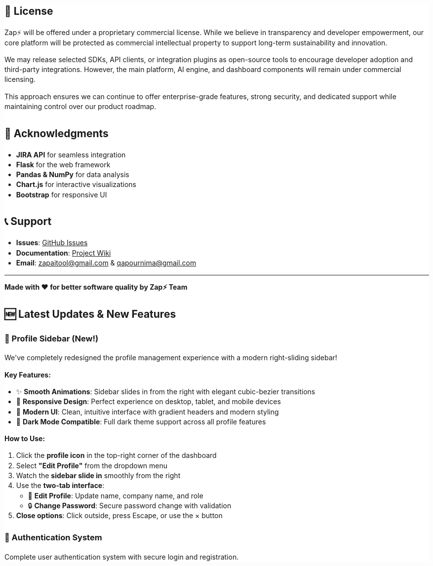 ## 📝 License
Zap⚡ will be offered under a proprietary commercial license. While we believe in transparency and developer empowerment, our core platform will be protected as commercial intellectual property to support long-term sustainability and innovation.

We may release selected SDKs, API clients, or integration plugins as open-source tools to encourage developer adoption and third-party integrations. However, the main platform, AI engine, and dashboard components will remain under commercial licensing.

This approach ensures we can continue to offer enterprise-grade features, strong security, and dedicated support while maintaining control over our product roadmap.

## 🙏 Acknowledgments

- **JIRA API** for seamless integration
- **Flask** for the web framework
- **Pandas & NumPy** for data analysis
- **Chart.js** for interactive visualizations
- **Bootstrap** for responsive UI

## 📞 Support

- **Issues**: [GitHub Issues](https://github.com/QAPournima/RiskAnalysis-AI-ML/issues)
- **Documentation**: [Project Wiki](https://github.com/QAPournima/RiskAnalysis-AI-ML/wiki)
- **Email**: zapaitool@gmail.com & qapournima@gmail.com 

---

**Made with ❤️ for better software quality by Zap⚡️ Team** 

## 🆕 Latest Updates & New Features

### 👤 Profile Sidebar (New!)
We've completely redesigned the profile management experience with a modern right-sliding sidebar!

**Key Features:**
- ✨ **Smooth Animations**: Sidebar slides in from the right with elegant cubic-bezier transitions
- 📱 **Responsive Design**: Perfect experience on desktop, tablet, and mobile devices
- 🎨 **Modern UI**: Clean, intuitive interface with gradient headers and modern styling
- 🌙 **Dark Mode Compatible**: Full dark theme support across all profile features

**How to Use:**
1. Click the **profile icon** in the top-right corner of the dashboard
2. Select **"Edit Profile"** from the dropdown menu
3. Watch the **sidebar slide in** smoothly from the right
4. Use the **two-tab interface**:
   - 📝 **Edit Profile**: Update name, company name, and role
   - 🔒 **Change Password**: Secure password change with validation
5. **Close options**: Click outside, press Escape, or use the × button

### 🔐 Authentication System
Complete user authentication system with secure login and registration.
